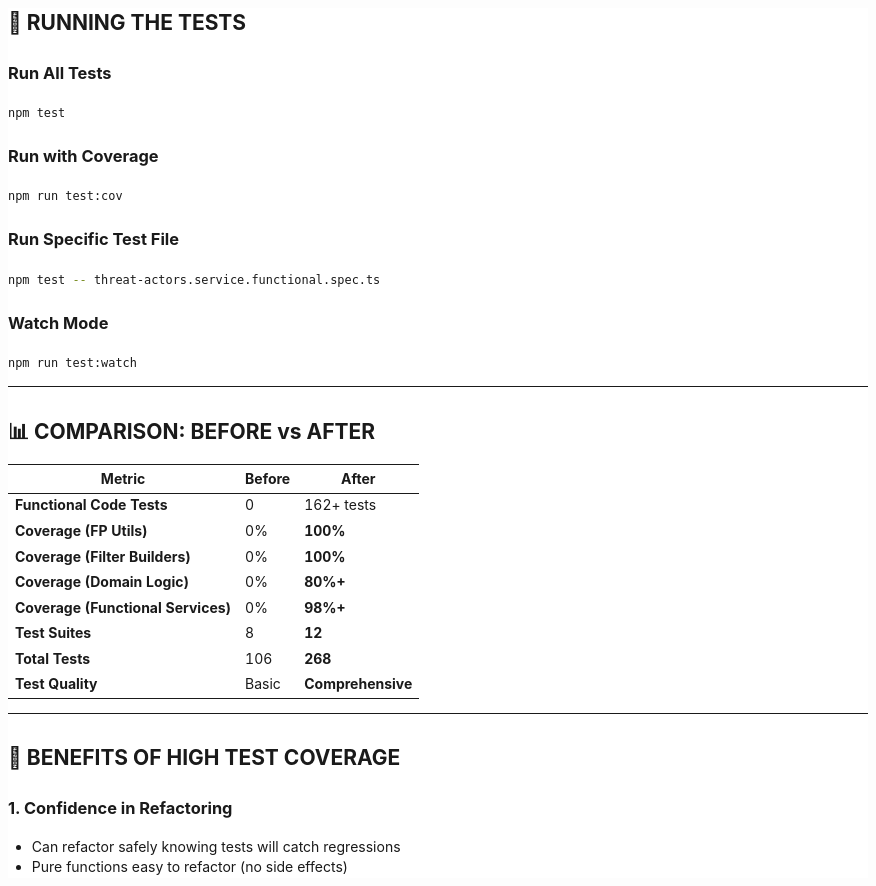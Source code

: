 
## 🚀 RUNNING THE TESTS

### **Run All Tests**
```bash
npm test
```

### **Run with Coverage**
```bash
npm run test:cov
```

### **Run Specific Test File**
```bash
npm test -- threat-actors.service.functional.spec.ts
```

### **Watch Mode**
```bash
npm run test:watch
```

---

## 📊 COMPARISON: BEFORE vs AFTER

| Metric | Before | After |
|--------|--------|-------|
| **Functional Code Tests** | 0 | 162+ tests |
| **Coverage (FP Utils)** | 0% | **100%** |
| **Coverage (Filter Builders)** | 0% | **100%** |
| **Coverage (Domain Logic)** | 0% | **80%+** |
| **Coverage (Functional Services)** | 0% | **98%+** |
| **Test Suites** | 8 | **12** |
| **Total Tests** | 106 | **268** |
| **Test Quality** | Basic | **Comprehensive** |

---

## 🎯 BENEFITS OF HIGH TEST COVERAGE

### **1. Confidence in Refactoring**
- Can refactor safely knowing tests will catch regressions
- Pure functions easy to refactor (no side effects)
